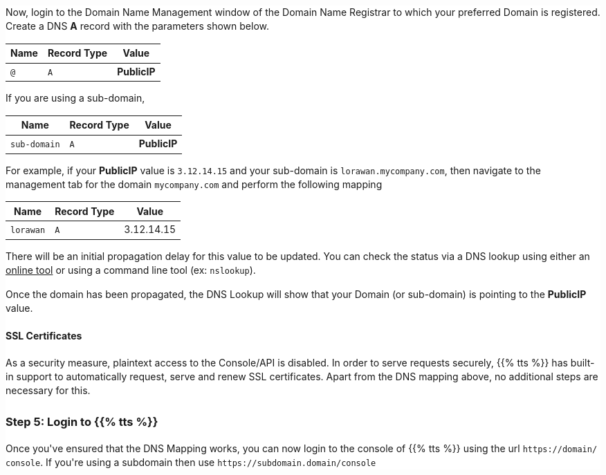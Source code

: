 Now, login to the Domain Name Management window of the Domain Name Registrar to which your preferred Domain is registered. Create a DNS **A** record with the parameters shown below.

|**Name**|**Record Type**|**Value**|
|---|---|---|
|`@`|`A`|**PublicIP**|

If you are using a sub-domain,

|**Name**|**Record Type**|**Value**|
|---|---|---|
|`sub-domain`|`A`|**PublicIP**|

For example, if your **PublicIP** value is `3.12.14.15` and your sub-domain is `lorawan.mycompany.com`, then navigate to the management tab for the domain `mycompany.com` and perform the following mapping

|**Name**|**Record Type**|**Value**|
|---|---|---|
|`lorawan`|`A`|3.12.14.15|

There will be an initial propagation delay for this value to be updated. You can check the status via a DNS lookup using either an [online tool](https://network-tools.webwiz.net/nslookup.htm) or using a command line tool (ex: `nslookup`).

Once the domain has been propagated, the DNS Lookup will show that your Domain (or sub-domain) is pointing to the **PublicIP** value.

#### SSL Certificates

As a security measure, plaintext access to the Console/API is disabled. In order to serve requests securely, {{% tts %}} has built-in support to automatically request, serve and renew SSL certificates. Apart from the DNS mapping above, no additional steps are necessary for this.

### Step 5: Login to {{% tts %}}

Once you've ensured that the DNS Mapping works, you can now login to the console of {{% tts %}} using the url `https://domain/console`.
If you're using a subdomain then use `https://subdomain.domain/console`
